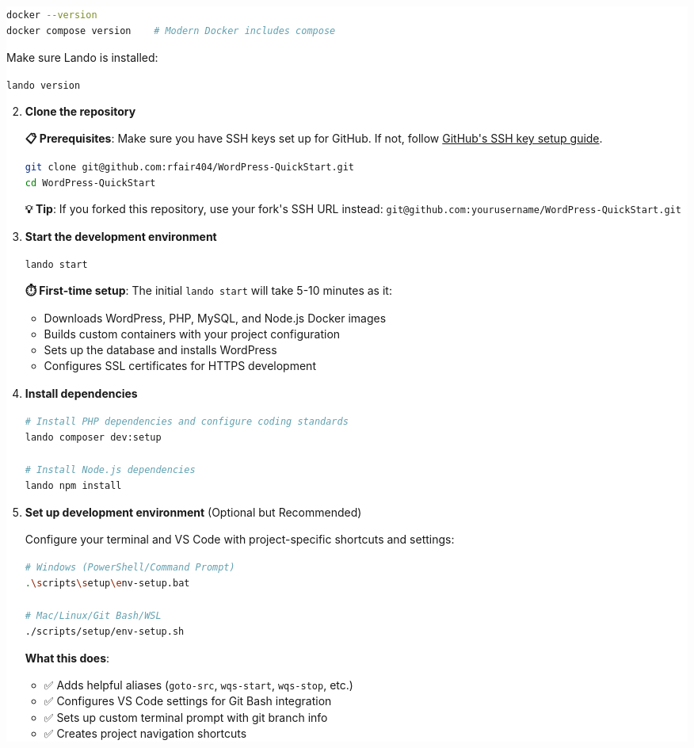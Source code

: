    ```bash
   docker --version
   docker compose version    # Modern Docker includes compose
   ```

   Make sure Lando is installed:

   ```bash
   lando version
   ```

2. **Clone the repository**

   **📋 Prerequisites**: Make sure you have SSH keys set up for GitHub. If not, follow
   [GitHub's SSH key setup guide](https://docs.github.com/en/authentication/connecting-to-github-with-ssh).

   ```bash
   git clone git@github.com:rfair404/WordPress-QuickStart.git
   cd WordPress-QuickStart
   ```

   **💡 Tip**: If you forked this repository, use your fork's SSH URL instead:
   `git@github.com:yourusername/WordPress-QuickStart.git`

3. **Start the development environment**

   ```bash
   lando start
   ```

   **⏱️ First-time setup**: The initial `lando start` will take 5-10 minutes as it:
   - Downloads WordPress, PHP, MySQL, and Node.js Docker images
   - Builds custom containers with your project configuration
   - Sets up the database and installs WordPress
   - Configures SSL certificates for HTTPS development

4. **Install dependencies**

   ```bash
   # Install PHP dependencies and configure coding standards
   lando composer dev:setup

   # Install Node.js dependencies
   lando npm install
   ```

5. **Set up development environment** (Optional but Recommended)

   Configure your terminal and VS Code with project-specific shortcuts and settings:

   ```bash
   # Windows (PowerShell/Command Prompt)
   .\scripts\setup\env-setup.bat

   # Mac/Linux/Git Bash/WSL
   ./scripts/setup/env-setup.sh
   ```

   **What this does**:
   - ✅ Adds helpful aliases (`goto-src`, `wqs-start`, `wqs-stop`, etc.)
   - ✅ Configures VS Code settings for Git Bash integration
   - ✅ Sets up custom terminal prompt with git branch info
   - ✅ Creates project navigation shortcuts
